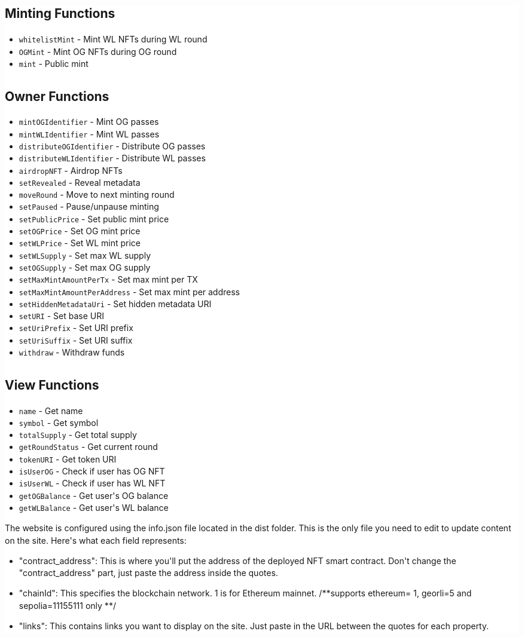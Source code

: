 ## Minting Functions

- `whitelistMint` - Mint WL NFTs during WL round
- `OGMint` - Mint OG NFTs during OG round
- `mint` - Public mint

## Owner Functions 

- `mintOGIdentifier` - Mint OG passes
- `mintWLIdentifier` - Mint WL passes
- `distributeOGIdentifier` - Distribute OG passes
- `distributeWLIdentifier` - Distribute WL passes  
- `airdropNFT` - Airdrop NFTs
- `setRevealed` - Reveal metadata
- `moveRound` - Move to next minting round
- `setPaused` - Pause/unpause minting
- `setPublicPrice` - Set public mint price
- `setOGPrice` - Set OG mint price
- `setWLPrice` - Set WL mint price
- `setWLSupply` - Set max WL supply
- `setOGSupply` - Set max OG supply
- `setMaxMintAmountPerTx` - Set max mint per TX
- `setMaxMintAmountPerAddress` - Set max mint per address
- `setHiddenMetadataUri` - Set hidden metadata URI
- `setURI` - Set base URI
- `setUriPrefix` - Set URI prefix
- `setUriSuffix` - Set URI suffix
- `withdraw` - Withdraw funds

## View Functions

- `name` - Get name
- `symbol` - Get symbol
- `totalSupply` - Get total supply  
- `getRoundStatus` - Get current round
- `tokenURI` - Get token URI
- `isUserOG` - Check if user has OG NFT
- `isUserWL` - Check if user has WL NFT
- `getOGBalance` - Get user's OG balance
- `getWLBalance` - Get user's WL balance

The website is configured using the info.json file located in the dist folder. This is the only file you need to edit to update content on the site. Here's what each field represents:

- "contract_address": This is where you'll put the address of the deployed NFT smart contract. Don't change the "contract_address" part, just paste the address inside the quotes.

- "chainId": This specifies the blockchain network. 1 is for Ethereum mainnet.  /**supports ethereum= 1, georli=5 and sepolia=11155111 only **/

- "links": This contains links you want to display on the site. Just paste in the URL between the quotes for each property.
